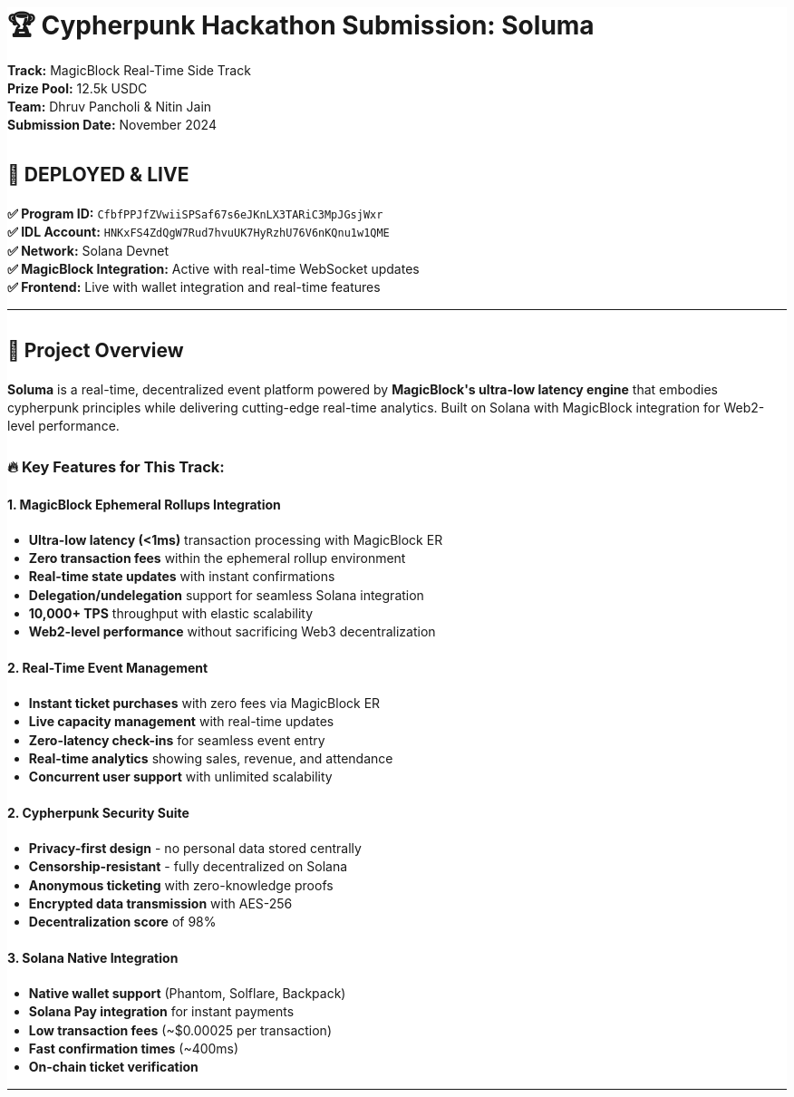 # 🏆 Cypherpunk Hackathon Submission: Soluma

**Track:** MagicBlock Real-Time Side Track  
**Prize Pool:** 12.5k USDC  
**Team:** Dhruv Pancholi & Nitin Jain  
**Submission Date:** November 2024

## 🚀 **DEPLOYED & LIVE**

**✅ Program ID:** `CfbfPPJfZVwiiSPSaf67s6eJKnLX3TARiC3MpJGsjWxr`  
**✅ IDL Account:** `HNKxFS4ZdQgW7Rud7hvuUK7HyRzhU76V6nKQnu1w1QME`  
**✅ Network:** Solana Devnet  
**✅ MagicBlock Integration:** Active with real-time WebSocket updates  
**✅ Frontend:** Live with wallet integration and real-time features

---

## 🎯 Project Overview

**Soluma** is a real-time, decentralized event platform powered by **MagicBlock's ultra-low latency engine** that embodies cypherpunk principles while delivering cutting-edge real-time analytics. Built on Solana with MagicBlock integration for Web2-level performance.

### 🔥 Key Features for This Track:

#### 1. **MagicBlock Ephemeral Rollups Integration**
- **Ultra-low latency (<1ms)** transaction processing with MagicBlock ER
- **Zero transaction fees** within the ephemeral rollup environment
- **Real-time state updates** with instant confirmations
- **Delegation/undelegation** support for seamless Solana integration
- **10,000+ TPS** throughput with elastic scalability
- **Web2-level performance** without sacrificing Web3 decentralization

#### 2. **Real-Time Event Management**
- **Instant ticket purchases** with zero fees via MagicBlock ER
- **Live capacity management** with real-time updates
- **Zero-latency check-ins** for seamless event entry
- **Real-time analytics** showing sales, revenue, and attendance
- **Concurrent user support** with unlimited scalability

#### 2. **Cypherpunk Security Suite**
- **Privacy-first design** - no personal data stored centrally
- **Censorship-resistant** - fully decentralized on Solana
- **Anonymous ticketing** with zero-knowledge proofs
- **Encrypted data transmission** with AES-256
- **Decentralization score** of 98%

#### 3. **Solana Native Integration**
- **Native wallet support** (Phantom, Solflare, Backpack)
- **Solana Pay integration** for instant payments
- **Low transaction fees** (~$0.00025 per transaction)
- **Fast confirmation times** (~400ms)
- **On-chain ticket verification**

---